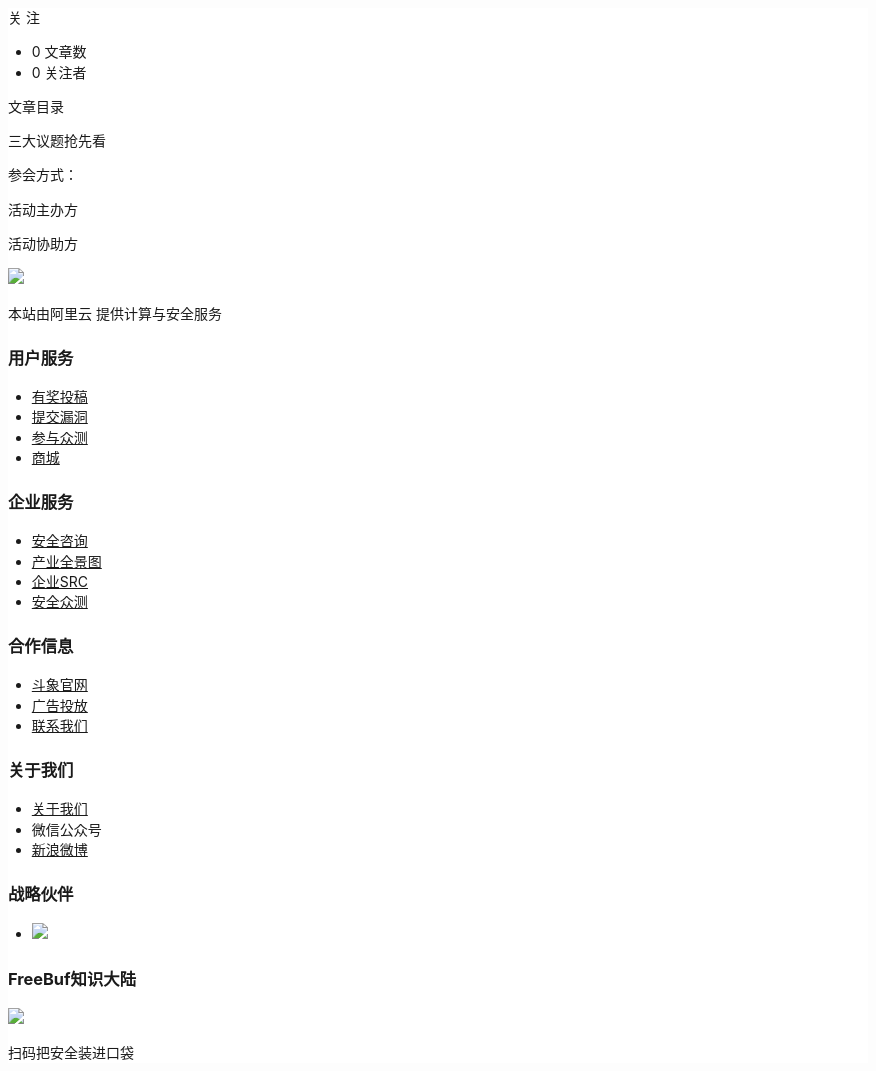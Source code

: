 关 注

* 0 文章数
* 0 关注者

文章目录

三大议题抢先看

参会方式：

活动主办方

活动协助方

![](/images/logo_b.png)

本站由阿里云 提供计算与安全服务

### 用户服务

* [有奖投稿](https://www.freebuf.com/write)
* [提交漏洞](https://www.vulbox.com/bounties/detail-72)
* [参与众测](https://www.vulbox.com/projects/list)
* [商城](https://shop.freebuf.com)

### 企业服务

* [安全咨询](https://company.freebuf.com)
* [产业全景图](https://www.freebuf.com/news/307349.html)
* [企业SRC](https://www.vulbox.com/service/src)
* [安全众测](https://www.vulbox.com/)

### 合作信息

* [斗象官网](https://www.tophant.com/)
* [广告投放](https://www.freebuf.com/articles/444331.html)
* [联系我们](https://www.freebuf.com/articles/444332.html)

### 关于我们

* [关于我们](https://www.freebuf.com/news/others/864.html)
* 微信公众号
* [新浪微博](http://weibo.com/freebuf)

### 战略伙伴

* [![](https://image.3001.net/images/20191017/1571306518_5da83c1686dd9.png)](http://www.aliyun.com/?freebuf)

### FreeBuf知识大陆

![](https://image.3001.net/images/20250703/1751535036_68664dbcae34ac40bb9e7.png)

扫码把安全装进口袋
